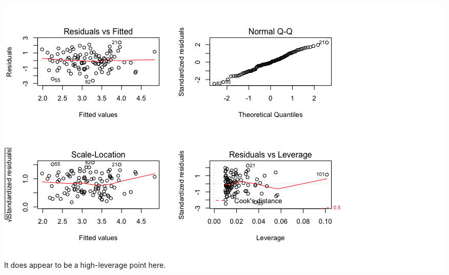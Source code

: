 ![](chapter3_exercises_files/figure-html/unnamed-chunk-32-1.png)

It does appear to be a high-leverage point here.
